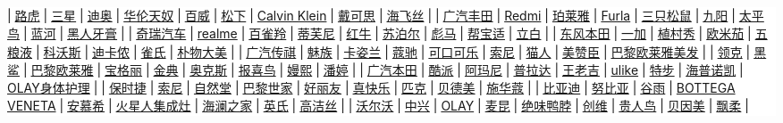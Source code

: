 | [路虎](https://www.baidu.com/s?wd=%E8%B7%AF%E8%99%8E) | [三星](https://www.baidu.com/s?wd=%E4%B8%89%E6%98%9F) | [迪奥](https://www.baidu.com/s?wd=%E8%BF%AA%E5%A5%A5) | [华伦天奴](https://www.baidu.com/s?wd=%E5%8D%8E%E4%BC%A6%E5%A4%A9%E5%A5%B4) | [百威](https://www.baidu.com/s?wd=%E7%99%BE%E5%A8%81) | [松下](https://www.baidu.com/s?wd=%E6%9D%BE%E4%B8%8B) | [Calvin Klein](https://www.baidu.com/s?wd=Calvin%20Klein) | [戴可思](https://www.baidu.com/s?wd=%E6%88%B4%E5%8F%AF%E6%80%9D) | [海飞丝](https://www.baidu.com/s?wd=%E6%B5%B7%E9%A3%9E%E4%B8%9D) |
| [广汽丰田](https://www.baidu.com/s?wd=%E5%B9%BF%E6%B1%BD%E4%B8%B0%E7%94%B0) | [Redmi](https://www.baidu.com/s?wd=Redmi) | [珀莱雅](https://www.baidu.com/s?wd=%E7%8F%80%E8%8E%B1%E9%9B%85) | [Furla](https://www.baidu.com/s?wd=Furla) | [三只松鼠](https://www.baidu.com/s?wd=%E4%B8%89%E5%8F%AA%E6%9D%BE%E9%BC%A0) | [九阳](https://www.baidu.com/s?wd=%E4%B9%9D%E9%98%B3) | [太平鸟](https://www.baidu.com/s?wd=%E5%A4%AA%E5%B9%B3%E9%B8%9F) | [蓝河](https://www.baidu.com/s?wd=%E8%93%9D%E6%B2%B3) | [黑人牙膏](https://www.baidu.com/s?wd=%E9%BB%91%E4%BA%BA%E7%89%99%E8%86%8F) |
| [奇瑞汽车](https://www.baidu.com/s?wd=%E5%A5%87%E7%91%9E%E6%B1%BD%E8%BD%A6) | [realme](https://www.baidu.com/s?wd=realme) | [百雀羚](https://www.baidu.com/s?wd=%E7%99%BE%E9%9B%80%E7%BE%9A) | [蒂芙尼](https://www.baidu.com/s?wd=%E8%92%82%E8%8A%99%E5%B0%BC) | [红牛](https://www.baidu.com/s?wd=%E7%BA%A2%E7%89%9B) | [苏泊尔](https://www.baidu.com/s?wd=%E8%8B%8F%E6%B3%8A%E5%B0%94) | [彪马](https://www.baidu.com/s?wd=%E5%BD%AA%E9%A9%AC) | [帮宝适](https://www.baidu.com/s?wd=%E5%B8%AE%E5%AE%9D%E9%80%82) | [立白](https://www.baidu.com/s?wd=%E7%AB%8B%E7%99%BD) |
| [东风本田](https://www.baidu.com/s?wd=%E4%B8%9C%E9%A3%8E%E6%9C%AC%E7%94%B0) | [一加](https://www.baidu.com/s?wd=%E4%B8%80%E5%8A%A0) | [植村秀](https://www.baidu.com/s?wd=%E6%A4%8D%E6%9D%91%E7%A7%80) | [欧米茄](https://www.baidu.com/s?wd=%E6%AC%A7%E7%B1%B3%E8%8C%84) | [五粮液](https://www.baidu.com/s?wd=%E4%BA%94%E7%B2%AE%E6%B6%B2) | [科沃斯](https://www.baidu.com/s?wd=%E7%A7%91%E6%B2%83%E6%96%AF) | [迪卡侬](https://www.baidu.com/s?wd=%E8%BF%AA%E5%8D%A1%E4%BE%AC) | [雀氏](https://www.baidu.com/s?wd=%E9%9B%80%E6%B0%8F) | [朴物大美](https://www.baidu.com/s?wd=%E6%9C%B4%E7%89%A9%E5%A4%A7%E7%BE%8E) |
| [广汽传祺](https://www.baidu.com/s?wd=%E5%B9%BF%E6%B1%BD%E4%BC%A0%E7%A5%BA) | [魅族](https://www.baidu.com/s?wd=%E9%AD%85%E6%97%8F) | [卡姿兰](https://www.baidu.com/s?wd=%E5%8D%A1%E5%A7%BF%E5%85%B0) | [蔻驰](https://www.baidu.com/s?wd=%E8%94%BB%E9%A9%B0) | [可口可乐](https://www.baidu.com/s?wd=%E5%8F%AF%E5%8F%A3%E5%8F%AF%E4%B9%90) | [索尼](https://www.baidu.com/s?wd=%E7%B4%A2%E5%B0%BC) | [猫人](https://www.baidu.com/s?wd=%E7%8C%AB%E4%BA%BA) | [美赞臣](https://www.baidu.com/s?wd=%E7%BE%8E%E8%B5%9E%E8%87%A3) | [巴黎欧莱雅美发](https://www.baidu.com/s?wd=%E5%B7%B4%E9%BB%8E%E6%AC%A7%E8%8E%B1%E9%9B%85%E7%BE%8E%E5%8F%91) |
| [领克](https://www.baidu.com/s?wd=%E9%A2%86%E5%85%8B) | [黑鲨](https://www.baidu.com/s?wd=%E9%BB%91%E9%B2%A8) | [巴黎欧莱雅](https://www.baidu.com/s?wd=%E5%B7%B4%E9%BB%8E%E6%AC%A7%E8%8E%B1%E9%9B%85) | [宝格丽](https://www.baidu.com/s?wd=%E5%AE%9D%E6%A0%BC%E4%B8%BD) | [金典](https://www.baidu.com/s?wd=%E9%87%91%E5%85%B8) | [奥克斯](https://www.baidu.com/s?wd=%E5%A5%A5%E5%85%8B%E6%96%AF) | [报喜鸟](https://www.baidu.com/s?wd=%E6%8A%A5%E5%96%9C%E9%B8%9F) | [嫚熙](https://www.baidu.com/s?wd=%E5%AB%9A%E7%86%99) | [潘婷](https://www.baidu.com/s?wd=%E6%BD%98%E5%A9%B7) |
| [广汽本田](https://www.baidu.com/s?wd=%E5%B9%BF%E6%B1%BD%E6%9C%AC%E7%94%B0) | [酷派](https://www.baidu.com/s?wd=%E9%85%B7%E6%B4%BE) | [阿玛尼](https://www.baidu.com/s?wd=%E9%98%BF%E7%8E%9B%E5%B0%BC) | [普拉达](https://www.baidu.com/s?wd=%E6%99%AE%E6%8B%89%E8%BE%BE) | [王老吉](https://www.baidu.com/s?wd=%E7%8E%8B%E8%80%81%E5%90%89) | [ulike](https://www.baidu.com/s?wd=ulike) | [特步](https://www.baidu.com/s?wd=%E7%89%B9%E6%AD%A5) | [海普诺凯](https://www.baidu.com/s?wd=%E6%B5%B7%E6%99%AE%E8%AF%BA%E5%87%AF) | [OLAY身体护理](https://www.baidu.com/s?wd=OLAY%E8%BA%AB%E4%BD%93%E6%8A%A4%E7%90%86) |
| [保时捷](https://www.baidu.com/s?wd=%E4%BF%9D%E6%97%B6%E6%8D%B7) | [索尼](https://www.baidu.com/s?wd=%E7%B4%A2%E5%B0%BC) | [自然堂](https://www.baidu.com/s?wd=%E8%87%AA%E7%84%B6%E5%A0%82) | [巴黎世家](https://www.baidu.com/s?wd=%E5%B7%B4%E9%BB%8E%E4%B8%96%E5%AE%B6) | [好丽友](https://www.baidu.com/s?wd=%E5%A5%BD%E4%B8%BD%E5%8F%8B) | [真快乐](https://www.baidu.com/s?wd=%E7%9C%9F%E5%BF%AB%E4%B9%90) | [匹克](https://www.baidu.com/s?wd=%E5%8C%B9%E5%85%8B) | [贝德美](https://www.baidu.com/s?wd=%E8%B4%9D%E5%BE%B7%E7%BE%8E) | [施华蔻](https://www.baidu.com/s?wd=%E6%96%BD%E5%8D%8E%E8%94%BB) |
| [比亚迪](https://www.baidu.com/s?wd=%E6%AF%94%E4%BA%9A%E8%BF%AA) | [努比亚](https://www.baidu.com/s?wd=%E5%8A%AA%E6%AF%94%E4%BA%9A) | [谷雨](https://www.baidu.com/s?wd=%E8%B0%B7%E9%9B%A8) | [BOTTEGA VENETA](https://www.baidu.com/s?wd=BOTTEGA%20VENETA) | [安慕希](https://www.baidu.com/s?wd=%E5%AE%89%E6%85%95%E5%B8%8C) | [火星人集成灶](https://www.baidu.com/s?wd=%E7%81%AB%E6%98%9F%E4%BA%BA%E9%9B%86%E6%88%90%E7%81%B6) | [海澜之家](https://www.baidu.com/s?wd=%E6%B5%B7%E6%BE%9C%E4%B9%8B%E5%AE%B6) | [英氏](https://www.baidu.com/s?wd=%E8%8B%B1%E6%B0%8F) | [高洁丝](https://www.baidu.com/s?wd=%E9%AB%98%E6%B4%81%E4%B8%9D) |
| [沃尔沃](https://www.baidu.com/s?wd=%E6%B2%83%E5%B0%94%E6%B2%83) | [中兴](https://www.baidu.com/s?wd=%E4%B8%AD%E5%85%B4) | [OLAY](https://www.baidu.com/s?wd=OLAY) | [麦昆](https://www.baidu.com/s?wd=%E9%BA%A6%E6%98%86) | [绝味鸭脖](https://www.baidu.com/s?wd=%E7%BB%9D%E5%91%B3%E9%B8%AD%E8%84%96) | [创维](https://www.baidu.com/s?wd=%E5%88%9B%E7%BB%B4) | [贵人鸟](https://www.baidu.com/s?wd=%E8%B4%B5%E4%BA%BA%E9%B8%9F) | [贝因美](https://www.baidu.com/s?wd=%E8%B4%9D%E5%9B%A0%E7%BE%8E) | [飘柔](https://www.baidu.com/s?wd=%E9%A3%98%E6%9F%94) |